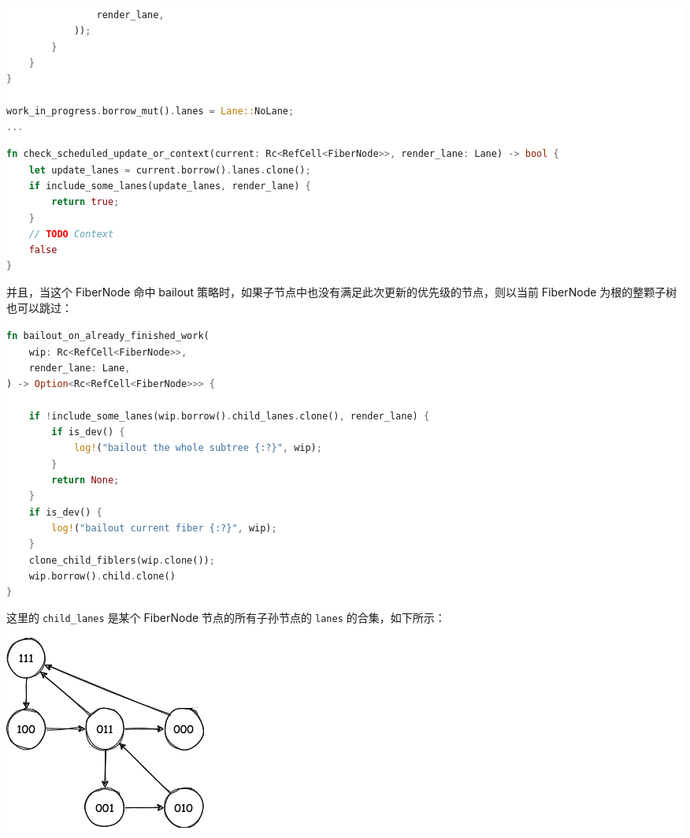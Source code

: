 ```rust
                render_lane,
            ));
        }
    }
}

work_in_progress.borrow_mut().lanes = Lane::NoLane;
...
```

```rust
fn check_scheduled_update_or_context(current: Rc<RefCell<FiberNode>>, render_lane: Lane) -> bool {
    let update_lanes = current.borrow().lanes.clone();
    if include_some_lanes(update_lanes, render_lane) {
        return true;
    }
    // TODO Context
    false
}
```

并且，当这个 FiberNode 命中 bailout 策略时，如果子节点中也没有满足此次更新的优先级的节点，则以当前 FiberNode 为根的整颗子树也可以跳过：

```rust
fn bailout_on_already_finished_work(
    wip: Rc<RefCell<FiberNode>>,
    render_lane: Lane,
) -> Option<Rc<RefCell<FiberNode>>> {

    if !include_some_lanes(wip.borrow().child_lanes.clone(), render_lane) {
        if is_dev() {
            log!("bailout the whole subtree {:?}", wip);
        }
        return None;
    }
    if is_dev() {
        log!("bailout current fiber {:?}", wip);
    }
    clone_child_fiblers(wip.clone());
    wip.borrow().child.clone()
}
```

这里的 `child_lanes` 是某个 FiberNode 节点的所有子孙节点的 `lanes` 的合集，如下所示：

![](./big-react-wasm-19/1.png)
